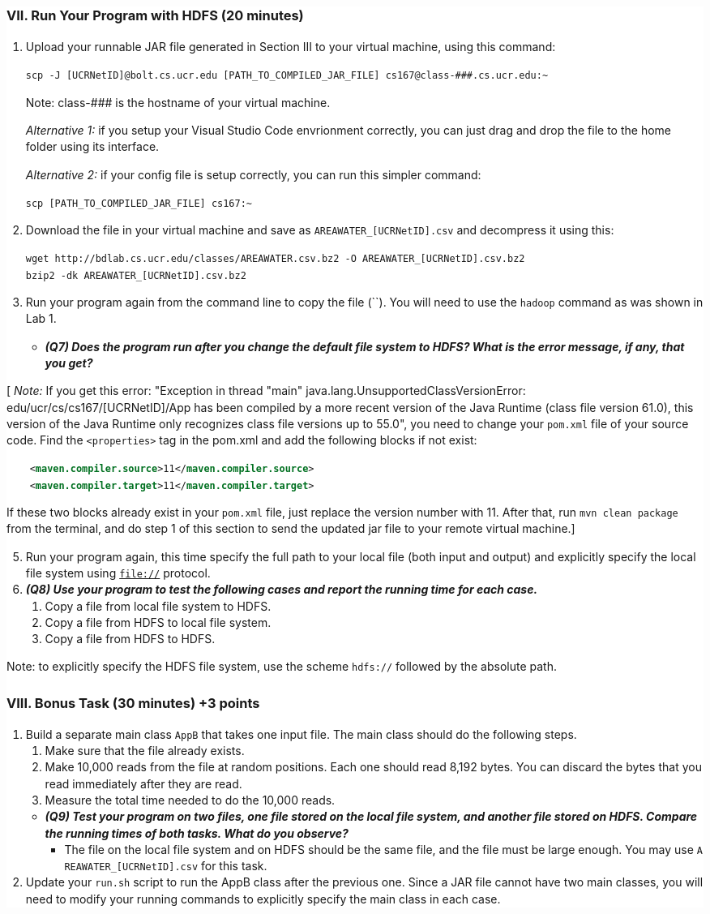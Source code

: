 ### VII. Run Your Program with HDFS (20 minutes)
1. Upload your runnable JAR file generated in Section III to your virtual machine, using this command:
   ```shell
   scp -J [UCRNetID]@bolt.cs.ucr.edu [PATH_TO_COMPILED_JAR_FILE] cs167@class-###.cs.ucr.edu:~
   ```
   Note: class-### is the hostname of your virtual machine.

   *Alternative 1:* if you setup your Visual Studio Code envrionment correctly, you can just drag and drop the file to the home folder using its interface.

   *Alternative 2:* if your config file is setup correctly, you can run this simpler command:
   ```shell
   scp [PATH_TO_COMPILED_JAR_FILE] cs167:~
   ```
3. Download the file in your virtual machine and save as `AREAWATER_[UCRNetID].csv` and decompress it using this:
   ```shell
   wget http://bdlab.cs.ucr.edu/classes/AREAWATER.csv.bz2 -O AREAWATER_[UCRNetID].csv.bz2
   bzip2 -dk AREAWATER_[UCRNetID].csv.bz2
   ```
4. Run your program again from the command line to copy the file (``). You will need to use the `hadoop` command as was shown in Lab 1.
    * ***(Q7) Does the program run after you change the default file system to HDFS? What is the error message, if any, that you get?***
  
[ *Note:*  If you get this error: "Exception in thread "main" java.lang.UnsupportedClassVersionError: edu/ucr/cs/cs167/[UCRNetID]/App has been compiled by a more recent version of the Java Runtime (class file version 61.0), this version of the Java Runtime only recognizes class file versions up to 55.0", you need to change your `pom.xml` file of your source code. Find the `<properties>` tag in the pom.xml and add the following blocks if not exist:
```xml
    <maven.compiler.source>11</maven.compiler.source>
    <maven.compiler.target>11</maven.compiler.target>
```
If these two blocks already exist in your `pom.xml` file, just replace the version number with 11. After that, run `mvn clean package` from the terminal, and do step 1 of this section to send the updated jar file to your remote virtual machine.]

5. Run your program again, this time specify the full path to your local file (both input and output) and explicitly specify the local file system using [`file://`](https://en.wikipedia.org/wiki/File_URI_scheme) protocol.
6. ***(Q8) Use your program to test the following cases and report the running time for each case.***
    1. Copy a file from local file system to HDFS.
    2. Copy a file from HDFS to local file system.
    3. Copy a file from HDFS to HDFS.

Note: to explicitly specify the HDFS file system, use the scheme `hdfs://` followed by the absolute path.

### VIII. Bonus Task (30 minutes) +3 points

1. Build a separate main class `AppB` that takes one input file. The main class should do the following steps.
    1. Make sure that the file already exists.
    2. Make 10,000 reads from the file at random positions. Each one should read 8,192 bytes. You can discard the bytes that you read immediately after they are read.
    3. Measure the total time needed to do the 10,000 reads.
    * ***(Q9) Test your program on two files, one file stored on the local file system, and another file stored on HDFS. Compare the running times of both tasks. What do you observe?***
        * The file on the local file system and on HDFS should be the same file, and the file must be large enough. You may use `AREAWATER_[UCRNetID].csv` for this task.
2. Update your `run.sh` script to run the AppB class after the previous one. Since a JAR file cannot have two main classes, you will need to modify your running commands to explicitly specify the main class in each case.
